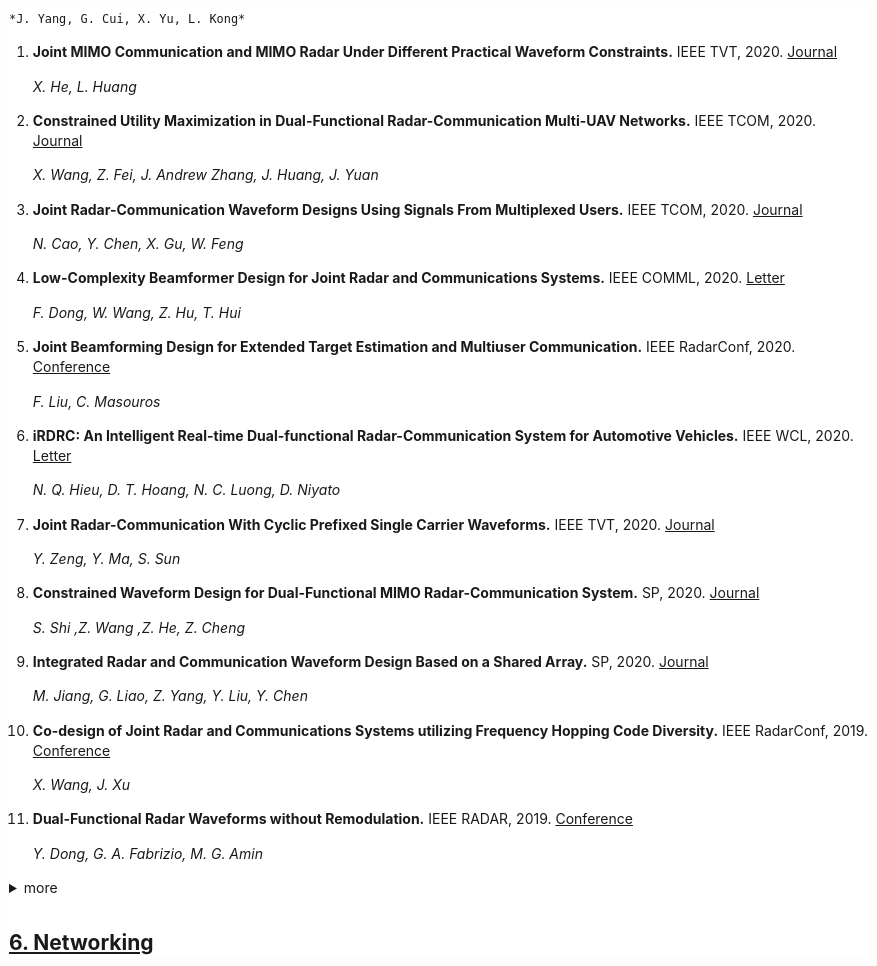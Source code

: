     *J. Yang, G. Cui, X. Yu, L. Kong*

1. **Joint MIMO Communication and MIMO Radar Under Different Practical Waveform Constraints.** IEEE TVT, 2020. [Journal](https://ieeexplore.ieee.org/document/9256994)

    *X. He, L. Huang*

1. **Constrained Utility Maximization in Dual-Functional Radar-Communication Multi-UAV Networks.** IEEE TCOM, 2020. [Journal](https://ieeexplore.ieee.org/document/9293257)

    *X. Wang, Z. Fei, J. Andrew Zhang, J. Huang, J. Yuan*

1. **Joint Radar-Communication Waveform Designs Using Signals From Multiplexed Users.** IEEE TCOM, 2020. [Journal](https://ieeexplore.ieee.org/document/9091840)

    *N. Cao, Y. Chen, X. Gu, W. Feng*

1. **Low-Complexity Beamformer Design for Joint Radar and Communications Systems.** IEEE COMML, 2020. [Letter](https://ieeexplore.ieee.org/document/9201077)

     *F. Dong, W. Wang, Z. Hu, T. Hui*

1. **Joint Beamforming Design for Extended Target Estimation and Multiuser Communication.** IEEE RadarConf, 2020. [Conference](https://ieeexplore.ieee.org/document/9266710)

     *F. Liu, C. Masouros*

1. **iRDRC: An Intelligent Real-time Dual-functional Radar-Communication System for Automotive Vehicles.** IEEE WCL, 2020. [Letter](https://ieeexplore.ieee.org/document/9162145)

      *N. Q. Hieu, D. T. Hoang, N. C. Luong, D. Niyato*

1. **Joint Radar-Communication With Cyclic Prefixed Single Carrier Waveforms.** IEEE TVT, 2020. [Journal](https://ieeexplore.ieee.org/document/9005192)

      *Y. Zeng, Y. Ma, S. Sun*

1. **Constrained Waveform Design for Dual-Functional MIMO Radar-Communication System.** SP, 2020. [Journal](https://www.sciencedirect.com/science/article/abs/pii/S0165168420300736)

      *S. Shi ,Z. Wang ,Z. He, Z. Cheng*

1. **Integrated Radar and Communication Waveform Design Based on a Shared Array.** SP, 2020. [Journal](https://www.sciencedirect.com/science/article/abs/pii/S0165168420305004)

      *M. Jiang, G. Liao, Z. Yang, Y. Liu, Y. Chen*

1. **Co-design of Joint Radar and Communications Systems utilizing Frequency Hopping Code Diversity.** IEEE RadarConf, 2019. [Conference](https://ieeexplore.ieee.org/document/8835576)

      *X. Wang, J. Xu*

1. **Dual-Functional Radar Waveforms without Remodulation.** IEEE RADAR, 2019. [Conference](https://ieeexplore.ieee.org/document/8835809)

      *Y. Dong, G. A. Fabrizio, M. G. Amin*

<details><summary> more </summary></details>


## [6. Networking](#6)
